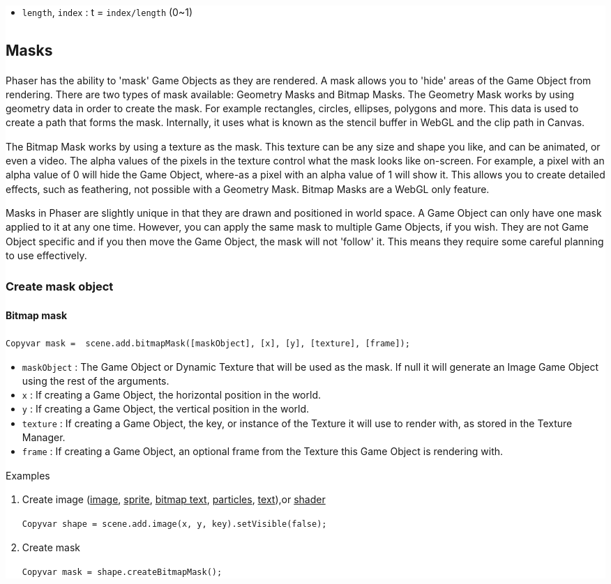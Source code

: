 * `length`, `index` : t = `index/length` (0~1)

## Masks

Phaser has the ability to 'mask' Game Objects as they are rendered. A mask allows you to 'hide' areas of the Game Object from rendering. There are two types of mask available: Geometry Masks and Bitmap Masks. The Geometry Mask works by using geometry data in order to create the mask. For example rectangles, circles, ellipses, polygons and more. This data is used to create a path that forms the mask. Internally, it uses what is known as the stencil buffer in WebGL and the clip path in Canvas.

The Bitmap Mask works by using a texture as the mask. This texture can be any size and shape you like, and can be animated, or even a video. The alpha values of the pixels in the texture control what the mask looks like on-screen. For example, a pixel with an alpha value of 0 will hide the Game Object, where-as a pixel with an alpha value of 1 will show it. This allows you to create detailed effects, such as feathering, not possible with a Geometry Mask. Bitmap Masks are a WebGL only feature.

Masks in Phaser are slightly unique in that they are drawn and positioned in world space. A Game Object can only have one mask applied to it at any one time. However, you can apply the same mask to multiple Game Objects, if you wish. They are not Game Object specific and if you then move the Game Object, the mask will not 'follow' it. This means they require some careful planning to use effectively.

### Create mask object

#### Bitmap mask

```
Copyvar mask =  scene.add.bitmapMask([maskObject], [x], [y], [texture], [frame]);

```

* `maskObject` : The Game Object or Dynamic Texture that will be used as the mask. If null it will generate an Image Game Object using the rest of the arguments.
* `x` : If creating a Game Object, the horizontal position in the world.
* `y` : If creating a Game Object, the vertical position in the world.
* `texture` : If creating a Game Object, the key, or instance of the Texture it will use to render with, as stored in the Texture Manager.
* `frame` : If creating a Game Object, an optional frame from the Texture this Game Object is rendering with.

Examples

1. Create image ([image](gameobjects/image.md), [sprite](gameobjects/sprite.md), [bitmap text](gameobjects/bitmap-text.md), [particles](gameobjects/particles.md), [text](gameobjects/text.md)),or [shader](gameobjects/shader.md)

   ```
   Copyvar shape = scene.add.image(x, y, key).setVisible(false);

   ```
2. Create mask

   ```
   Copyvar mask = shape.createBitmapMask();

   ```

